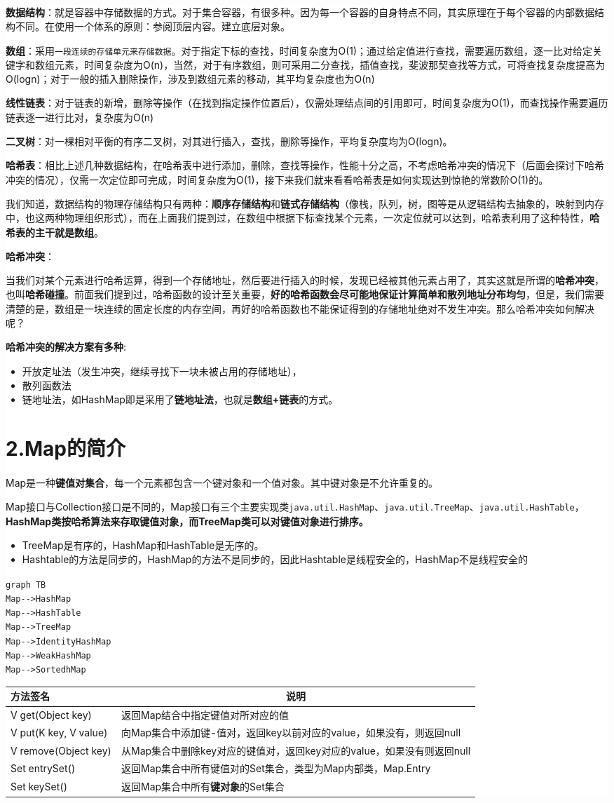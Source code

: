 

**数据结构**：就是容器中存储数据的方式。对于集合容器，有很多种。因为每一个容器的自身特点不同，其实原理在于每个容器的内部数据结构不同。在使用一个体系的原则：参阅顶层内容。建立底层对象。

**数组**：采用`一段连续的存储单元来存储数据`。对于指定下标的查找，时间复杂度为O(1)；通过给定值进行查找，需要遍历数组，逐一比对给定关键字和数组元素，时间复杂度为O(n)，当然，对于有序数组，则可采用二分查找，插值查找，斐波那契查找等方式，可将查找复杂度提高为O(logn)；对于一般的插入删除操作，涉及到数组元素的移动，其平均复杂度也为O(n)

**线性链表**：对于链表的新增，删除等操作（在找到指定操作位置后），仅需处理结点间的引用即可，时间复杂度为O(1)，而查找操作需要遍历链表逐一进行比对，复杂度为O(n)

**二叉树**：对一棵相对平衡的有序二叉树，对其进行插入，查找，删除等操作，平均复杂度均为O(logn)。

**哈希表**：相比上述几种数据结构，在哈希表中进行添加，删除，查找等操作，性能十分之高，不考虑哈希冲突的情况下（后面会探讨下哈希冲突的情况），仅需一次定位即可完成，时间复杂度为O(1)，接下来我们就来看看哈希表是如何实现达到惊艳的常数阶O(1)的。

我们知道，数据结构的物理存储结构只有两种：**顺序存储结构**和**链式存储结构**（像栈，队列，树，图等是从逻辑结构去抽象的，映射到内存中，也这两种物理组织形式），而在上面我们提到过，在数组中根据下标查找某个元素，一次定位就可以达到，哈希表利用了这种特性，**哈希表的主干就是数组**。

**哈希冲突**：

当我们对某个元素进行哈希运算，得到一个存储地址，然后要进行插入的时候，发现已经被其他元素占用了，其实这就是所谓的**哈希冲突**，也叫**哈希碰撞**。前面我们提到过，哈希函数的设计至关重要，**好的哈希函数会尽可能地保证计算简单和散列地址分布均匀**，但是，我们需要清楚的是，数组是一块连续的固定长度的内存空间，再好的哈希函数也不能保证得到的存储地址绝对不发生冲突。那么哈希冲突如何解决呢？

**哈希冲突的解决方案有多种**:

- 开放定址法（发生冲突，继续寻找下一块未被占用的存储地址），
- 散列函数法
- 链地址法，如HashMap即是采用了**链地址法**，也就是**数组+链表**的方式。



# 2.Map的简介

Map是一种**键值对集合**，每一个元素都包含一个键对象和一个值对象。其中键对象是不允许重复的。

Map接口与Collection接口是不同的，Map接口有三个主要实现类`java.util.HashMap`、`java.util.TreeMap`、`java.util.HashTable`，**HashMap类按哈希算法来存取键值对象，而TreeMap类可以对键值对象进行排序。**

- TreeMap是有序的，HashMap和HashTable是无序的。
- Hashtable的方法是同步的，HashMap的方法不是同步的，因此Hashtable是线程安全的，HashMap不是线程安全的

```mermaid
graph TB
Map-->HashMap
Map-->HashTable
Map-->TreeMap
Map-->IdentityHashMap
Map-->WeakHashMap
Map-->SortedhMap
```

| 方法签名              | 说明                                                         |
| :-------------------- | ------------------------------------------------------------ |
| V get(Object key)     | 返回Map结合中指定键值对所对应的值                            |
| V put(K key, V value) | 向Map集合中添加键-值对，返回key以前对应的value，如果没有，则返回null |
| V remove(Object  key) | 从Map集合中删除key对应的键值对，返回key对应的value，如果没有则返回null |
| Set entrySet()        | 返回Map集合中所有键值对的Set集合，类型为Map内部类，Map.Entry |
| Set keySet()          | 返回Map集合中所有**键对象**的Set集合                         |
